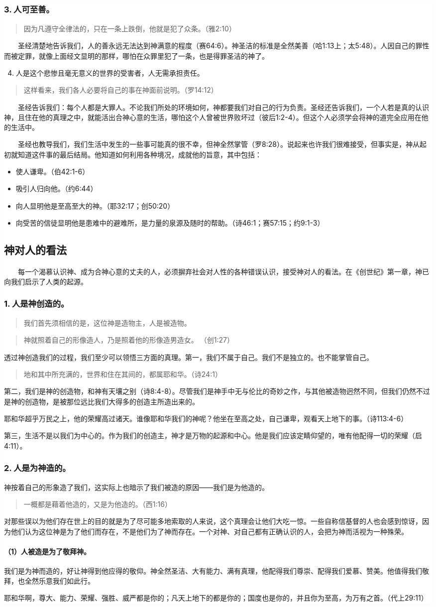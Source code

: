 ### 3. 人可至善。

> 因为凡遵守全律法的，只在一条上跌倒，他就是犯了众条。（雅2:10）

&emsp;&emsp;圣经清楚地告诉我们，人的善永远无法达到神满意的程度（赛64:6）。神圣洁的标准是全然美善（哈1:13上；太5:48）。人因自己的罪性而被定罪，就像上面经文显明的那样，哪怕在众罪里犯了一条，也是得罪圣洁的神了。

4. 人是这个悲惨且毫无意义的世界的受害者，人无需承担责任。

> 这样看来，我们各人必要将自己的事在神面前说明。（罗14:12）

&emsp;&emsp;圣经告诉我们：每个人都是大罪人。不论我们所处的环境如何，神都要我们对自己的行为负责。圣经还告诉我们，一个人若是真的认识神，且住在他的真理之中，就能活出合神心意的生活，哪怕这个人曾被世界败坏过（彼后1:2-4）。但这个人必须学会将神的道完全应用在他的生活中。

&emsp;&emsp;圣经也教导我们，我们生活中发生的一些事可能真的很不幸，但神全然掌管（罗8:28）。说起来也许我们很难接受，但事实是，神从起初就知道这件事的最后结局。他知道如何利用各种境况，成就他的旨意，其中包括：

* 使人谦卑。（伯42:1-6）

* 吸引人归向他。（约6:44）

* 向人显明他是至高至大的神。（耶32:17；创50:20）

* 向受苦的信徒显明他是患难中的避难所，是力量的泉源及随时的帮助。（诗46:1；赛57:15；约9:1-3）

## 神对人的看法

&emsp;&emsp;每一个渴慕认识神、成为合神心意的丈夫的人，必须摒弃社会对人性的各种错误认识，接受神对人的看法。在《创世纪》第一章，神已向我们启示了人类的起源。

### 1. 人是神创造的。

> 我们首先须相信的是，这位神是造物主，人是被造物。

> 神就照着自己的形像造人，乃是照着他的形像造男造女。 （创1:27）

透过神创造我们的过程，我们至少可以领悟三方面的真理。第一，我们不属于自己。我们不是独立的。也不能掌管自己。

> 地和其中所充满的，世界和住在其间的，都属耶和华。（诗24:1）

第二，我们是神的创造物，和神有天壤之别（诗8:4-8）。尽管我们是神手中无与伦比的奇妙之作，与其他被造物迥然不同，但我们仍然不过是神的创造物，是被那位远比我们大得多的创造主所造出来的。

耶和华超乎万民之上，他的荣耀高过诸天。谁像耶和华我们的神呢？他坐在至高之处，自己谦卑，观看天上地下的事。（诗113:4-6）

第三，生活不是以我们为中心的。作为我们的创造主，神才是万物的起源和中心。他是我们应该定睛仰望的，唯有他配得一切的荣耀（启4:11）。

### 2. 人是为神造的。

神按着自己的形象造了我们，这实际上也暗示了我们被造的原因——我们是为他造的。

> 一概都是藉着他造的，又是为他造的。（西1:16）

对那些误以为他们存在世上的目的就是为了尽可能多地索取的人来说，这个真理会让他们大吃一惊。一些自称信基督的人也会感到惊讶，因为他们认为这位神是为了他们而存在，不是他们为了神而存在。一个对神、对自己都有正确认识的人，会把为神而活视为一种殊荣。

#### （1）人被造是为了敬拜神。

我们是为神而造的，好让神得到他应得的敬仰。神全然圣洁、大有能力、满有真理，他配得我们尊崇、配得我们爱慕、赞美。他值得我们敬拜，也全然乐意我们如此行。

耶和华啊，尊大、能力、荣耀、强胜、威严都是你的；凡天上地下的都是你的；国度也是你的，并且你为至高，为万有之首。（代上29:11）
